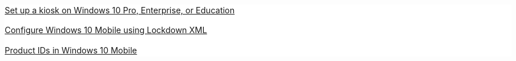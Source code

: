 
[Set up a kiosk on Windows 10 Pro, Enterprise, or Education](set-up-a-kiosk-for-windows-10-for-desktop-editions.md)

[Configure Windows 10 Mobile using Lockdown XML](lockdown-xml.md)

[Product IDs in Windows 10 Mobile](product-ids-in-windows-10-mobile.md)

 

 











